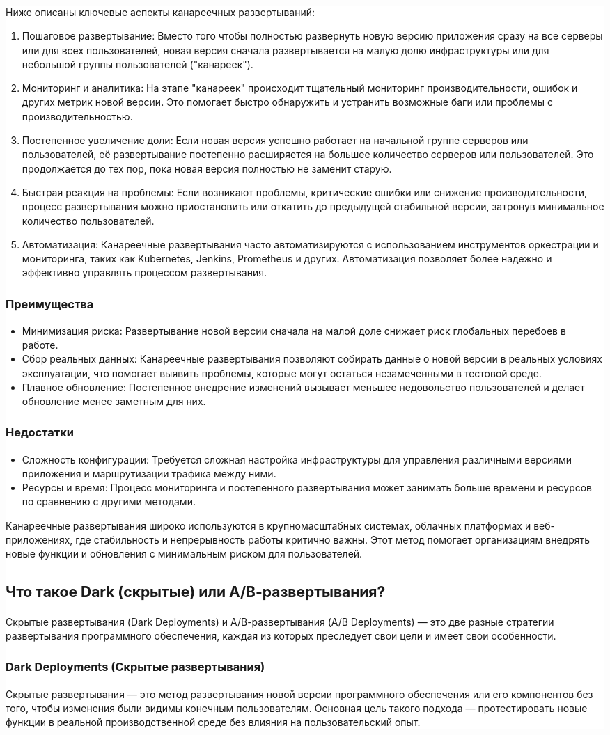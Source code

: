 Ниже описаны ключевые аспекты канареечных развертываний:

1. Пошаговое развертывание: Вместо того чтобы полностью развернуть новую версию приложения сразу на все серверы или для всех пользователей, новая версия сначала развертывается на малую долю инфраструктуры или для небольшой группы пользователей ("канареек").

2. Мониторинг и аналитика: На этапе "канареек" происходит тщательный мониторинг производительности, ошибок и других метрик новой версии. Это помогает быстро обнаружить и устранить возможные баги или проблемы с производительностью.

3. Постепенное увеличение доли: Если новая версия успешно работает на начальной группе серверов или пользователей, её развертывание постепенно расширяется на большее количество серверов или пользователей. Это продолжается до тех пор, пока новая версия полностью не заменит старую.

4. Быстрая реакция на проблемы: Если возникают проблемы, критические ошибки или снижение производительности, процесс развертывания можно приостановить или откатить до предыдущей стабильной версии, затронув минимальное количество пользователей.

5. Автоматизация: Канареечные развертывания часто автоматизируются с использованием инструментов оркестрации и мониторинга, таких как Kubernetes, Jenkins, Prometheus и других. Автоматизация позволяет более надежно и эффективно управлять процессом развертывания.

### Преимущества

- Минимизация риска: Развертывание новой версии сначала на малой доле снижает риск глобальных перебоев в работе.
- Сбор реальных данных: Канареечные развертывания позволяют собирать данные о новой версии в реальных условиях эксплуатации, что помогает выявить проблемы, которые могут остаться незамеченными в тестовой среде.
- Плавное обновление: Постепенное внедрение изменений вызывает меньшее недовольство пользователей и делает обновление менее заметным для них.

### Недостатки

- Сложность конфигурации: Требуется сложная настройка инфраструктуры для управления различными версиями приложения и маршрутизации трафика между ними. 
- Ресурсы и время: Процесс мониторинга и постепенного развертывания может занимать больше времени и ресурсов по сравнению с другими методами.

Канареечные развертывания широко используются в крупномасштабных системах, облачных платформах и веб-приложениях, где стабильность и непрерывность работы критично важны. Этот метод помогает организациям внедрять новые функции и обновления с минимальным риском для пользователей.

## Что такое Dark (скрытые) или А/В-развертывания?

Скрытые развертывания (Dark Deployments) и А/В-развертывания (A/B Deployments) — это две разные стратегии развертывания программного обеспечения, каждая из которых преследует свои цели и имеет свои особенности.

### Dark Deployments (Скрытые развертывания)

Скрытые развертывания — это метод развертывания новой версии программного обеспечения или его компонентов без того, чтобы изменения были видимы конечным пользователям. Основная цель такого подхода — протестировать новые функции в реальной производственной среде без влияния на пользовательский опыт.
